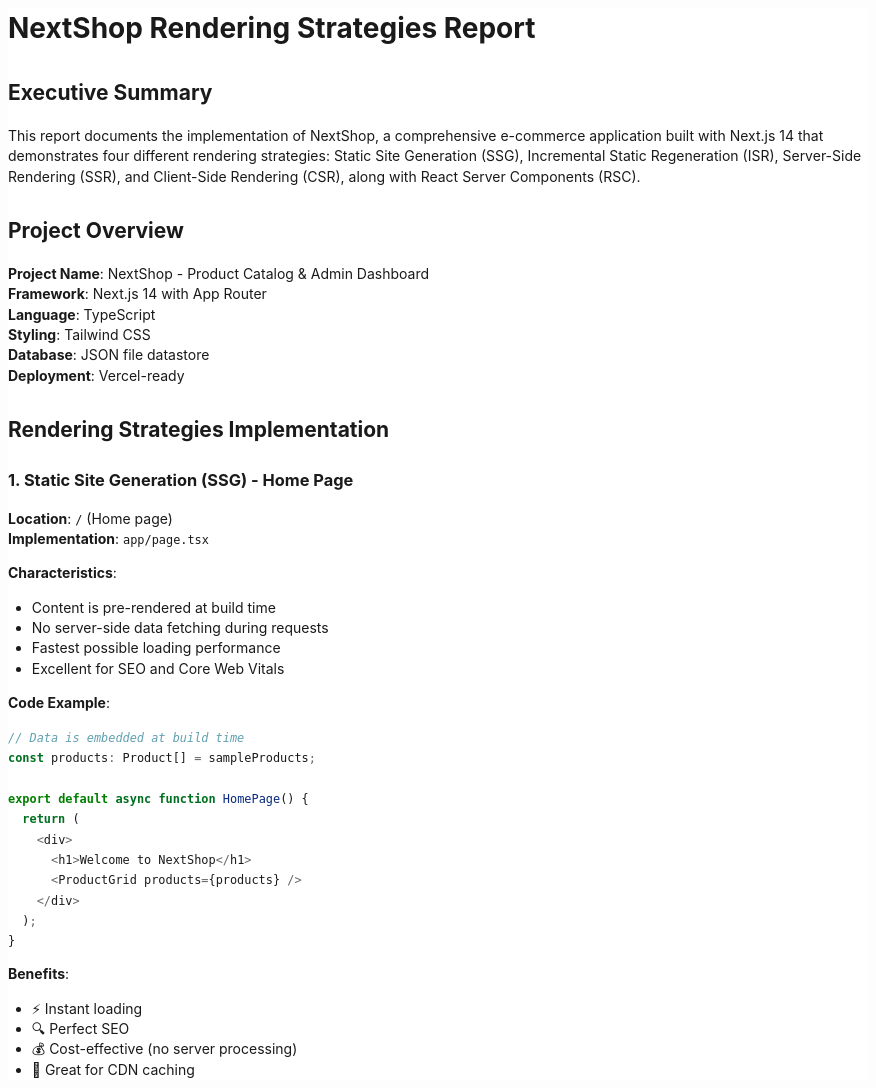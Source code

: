 # NextShop Rendering Strategies Report

## Executive Summary

This report documents the implementation of NextShop, a comprehensive e-commerce application built with Next.js 14 that demonstrates four different rendering strategies: Static Site Generation (SSG), Incremental Static Regeneration (ISR), Server-Side Rendering (SSR), and Client-Side Rendering (CSR), along with React Server Components (RSC).

## Project Overview

**Project Name**: NextShop - Product Catalog & Admin Dashboard  
**Framework**: Next.js 14 with App Router  
**Language**: TypeScript  
**Styling**: Tailwind CSS  
**Database**: JSON file datastore  
**Deployment**: Vercel-ready  

## Rendering Strategies Implementation

### 1. Static Site Generation (SSG) - Home Page

**Location**: `/` (Home page)  
**Implementation**: `app/page.tsx`

**Characteristics**:
- Content is pre-rendered at build time
- No server-side data fetching during requests
- Fastest possible loading performance
- Excellent for SEO and Core Web Vitals

**Code Example**:
```typescript
// Data is embedded at build time
const products: Product[] = sampleProducts;

export default async function HomePage() {
  return (
    <div>
      <h1>Welcome to NextShop</h1>
      <ProductGrid products={products} />
    </div>
  );
}
```

**Benefits**:
- ⚡ Instant loading
- 🔍 Perfect SEO
- 💰 Cost-effective (no server processing)
- 📱 Great for CDN caching
